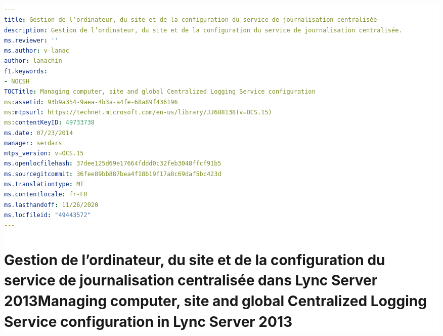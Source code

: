 ```yaml
---
title: Gestion de l’ordinateur, du site et de la configuration du service de journalisation centralisée
description: Gestion de l’ordinateur, du site et de la configuration du service de journalisation centralisée.
ms.reviewer: ''
ms.author: v-lanac
author: lanachin
f1.keywords:
- NOCSH
TOCTitle: Managing computer, site and global Centralized Logging Service configuration
ms:assetid: 93b9a354-9aea-4b3a-a4fe-68a89f436196
ms:mtpsurl: https://technet.microsoft.com/en-us/library/JJ688138(v=OCS.15)
ms:contentKeyID: 49733738
ms.date: 07/23/2014
manager: serdars
mtps_version: v=OCS.15
ms.openlocfilehash: 37dee125d69e17664fddd0c32feb3048ffcf91b5
ms.sourcegitcommit: 36fee89bb887bea4f18b19f17a8c69daf5bc423d
ms.translationtype: MT
ms.contentlocale: fr-FR
ms.lasthandoff: 11/26/2020
ms.locfileid: "49443572"
---
```

# <a name="managing-computer-site-and-global-centralized-logging-service-configuration-in-lync-server-2013"></a><span data-ttu-id="8ff72-103">Gestion de l’ordinateur, du site et de la configuration du service de journalisation centralisée dans Lync Server 2013</span><span class="sxs-lookup"><span data-stu-id="8ff72-103">Managing computer, site and global Centralized Logging Service configuration in Lync Server 2013</span></span>

<div data-xmlns="http://www.w3.org/1999/xhtml">

<div class="topic" data-xmlns="http://www.w3.org/1999/xhtml" data-msxsl="urn:schemas-microsoft-com:xslt" data-cs="https://msdn.microsoft.com/">

<div data-asp="https://msdn2.microsoft.com/asp">



</div>

<div id="mainSection">

<div id="mainBody"><span data-ttu-id="8ff72-104">

<span> </span></span><span class="sxs-lookup"><span data-stu-id="8ff72-104">

<span> </span></span></span>
